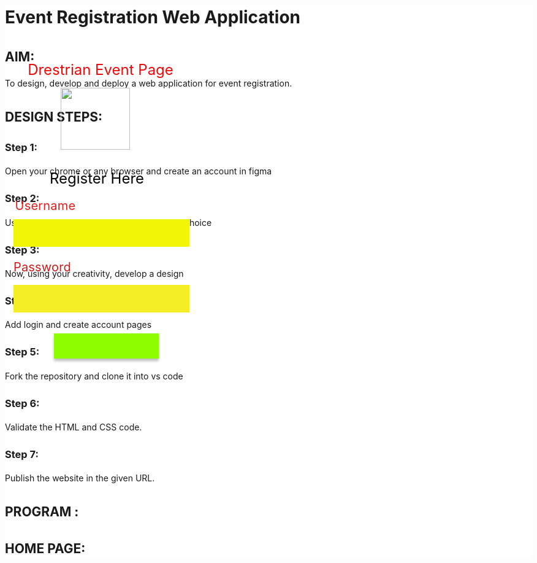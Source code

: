 # Event Registration Web Application

## AIM:
To design, develop and deploy a web application for event registration.

## DESIGN STEPS:

### Step 1:
Open your chrome or any browser and create an account in figma

### Step 2:
Use the frame tool to add in a frame of your choice

### Step 3:
Now, using your creativity, develop a design

### Step 4:
Add login and create account pages

### Step 5:
Fork the repository and clone it into vs code
### Step 6:

Validate the HTML and CSS code.

### Step 7:

Publish the website in the given URL.

## PROGRAM :


## HOME PAGE:

<div style="width: 312px; height: 46px; left: 24px; top: 128px; position: absolute; text-align:
center; color: #F00808; font-size: 24px; font-family: Inter; font-weight: 400; word-wrap: break-
word">Drestrian Event Page</div>
<img style="width: 113px; height: 101px; left: 115px; top: 174px; position: absolute"
src="https://via.placeholder.com/113x101" />
<div style="width: 266px; height: 35px; left: 41px; top: 305px; position: absolute; text-align:
center; color: black; font-size: 24px; font-family: Inter; font-weight: 400; word-wrap: break-
word">Register Here</div>
<div style="width: 287px; height: 45px; left: 38px; top: 388px; position: absolute; background:
#F1F507"></div>
<div style="width: 287px; height: 45px; left: 38px; top: 495px; position: absolute; background:
#F5ED26"></div>
<div style="width: 162px; height: 23px; left: 9px; top: 352px; position: absolute; text-align: center;
color: #E31F1F; font-size: 20px; font-family: Inter; font-weight: 400; letter-spacing: 0.20px; word-wrap:
break-word">Username</div>
<div style="width: 136px; height: 23px; left: 17px; top: 452px; position: absolute; text-align:
center; color: #CF1919; font-size: 20px; font-family: Inter; font-weight: 400; letter-spacing: 0.20px;
word-wrap: break-word">Password</div>
<div style="width: 171px; height: 41px; left: 104px; top: 574px; position: absolute; background:
#8FFF00; box-shadow: 0px 4px 4px rgba(0, 0, 0, 0.25)"></div>
<div style="width: 136px; height: 27px; left: 116px; top: 581px; position: absolute; text-align: